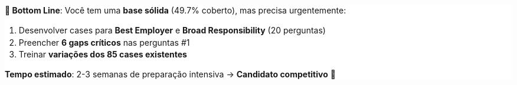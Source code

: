 
**🎯 Bottom Line**: Você tem uma **base sólida** (49.7% coberto), mas precisa urgentemente:
1. Desenvolver cases para **Best Employer** e **Broad Responsibility** (20 perguntas)
2. Preencher **6 gaps críticos** nas perguntas #1
3. Treinar **variações dos 85 cases existentes**

**Tempo estimado**: 2-3 semanas de preparação intensiva → **Candidato competitivo** 🚀
